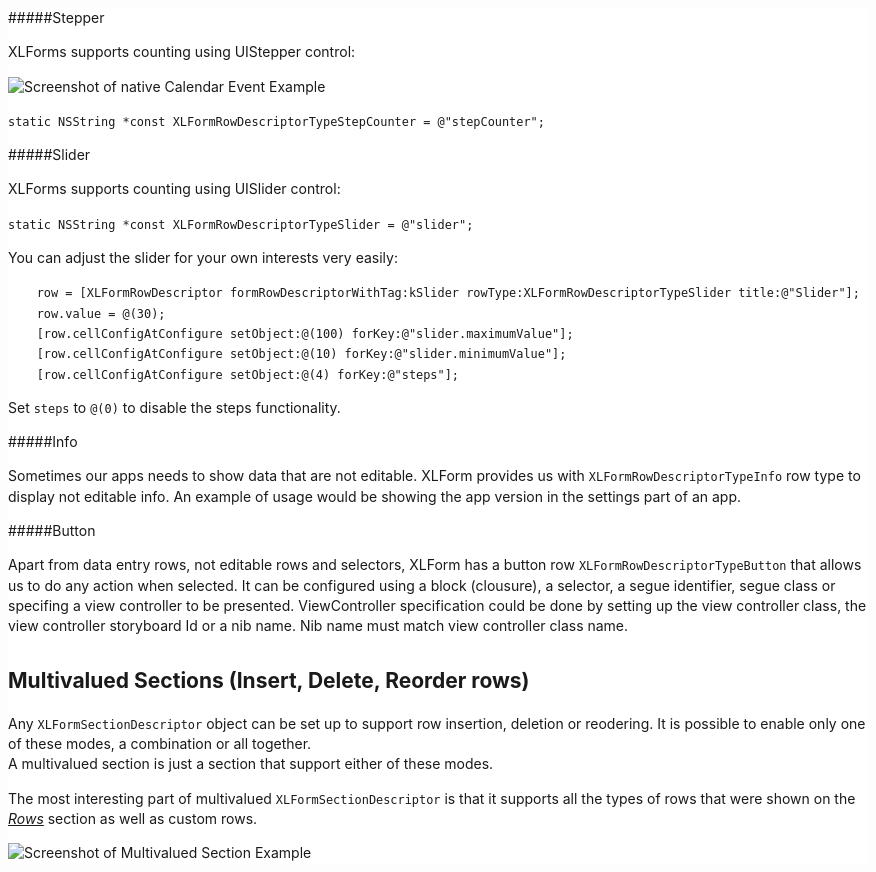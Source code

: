 #####Stepper

XLForms supports counting using UIStepper control:

![Screenshot of native Calendar Event Example](Examples/Objective-C/Examples/Others/XLForm-stepCounter.gif)


```objc
static NSString *const XLFormRowDescriptorTypeStepCounter = @"stepCounter";
```
#####Slider

XLForms supports counting using UISlider control:


```objc
static NSString *const XLFormRowDescriptorTypeSlider = @"slider";
```

You can adjust the slider for your own interests very easily:

```objc
	row = [XLFormRowDescriptor formRowDescriptorWithTag:kSlider rowType:XLFormRowDescriptorTypeSlider title:@"Slider"];
	row.value = @(30);
	[row.cellConfigAtConfigure setObject:@(100) forKey:@"slider.maximumValue"];
	[row.cellConfigAtConfigure setObject:@(10) forKey:@"slider.minimumValue"];
	[row.cellConfigAtConfigure setObject:@(4) forKey:@"steps"];
```

Set `steps` to `@(0)` to disable the steps functionality.

#####Info

Sometimes our apps needs to show data that are not editable. XLForm provides us with `XLFormRowDescriptorTypeInfo` row type to display not editable info. An example of usage would be showing the app version in the settings part of an app.  

#####Button

Apart from data entry rows, not editable rows and selectors, XLForm has a button row `XLFormRowDescriptorTypeButton` that allows us to do any action when selected. It can be configured using a block (clousure), a selector, a segue identifier, segue class or specifing a view controller to be presented. ViewController specification could be done by setting up the view controller class, the view controller storyboard Id or a nib name. Nib name must match view controller class name.


Multivalued Sections (Insert, Delete, Reorder rows)
------------------------

Any `XLFormSectionDescriptor` object can be set up to support row insertion, deletion or reodering. It is possible to enable only one of these modes, a combination or all together.  
A multivalued section is just a section that support either of these modes.

The most interesting part of multivalued `XLFormSectionDescriptor` is that it supports all the types of rows that were shown on the [*Rows*](#rows "Rows") section as well as custom rows.

![Screenshot of Multivalued Section Example](Examples/Objective-C/Examples/MultiValuedSections/XLForm-MultiValuedSections.gif)


